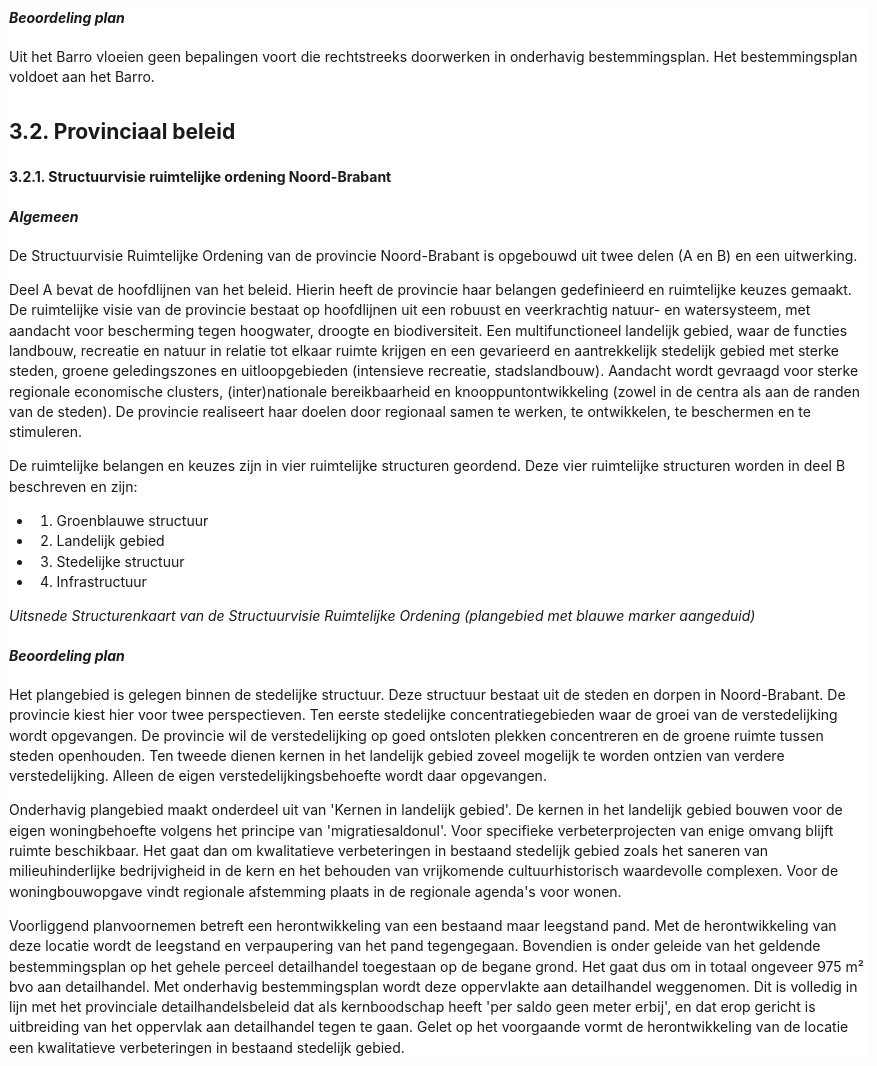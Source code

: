 #### *Beoordeling plan*

Uit het Barro vloeien geen bepalingen voort die rechtstreeks doorwerken in onderhavig bestemmingsplan. Het bestemmingsplan voldoet aan het Barro.

## <span id="page-17-0"></span>**3.2. Provinciaal beleid**

#### **3.2.1. Structuurvisie ruimtelijke ordening Noord-Brabant**

#### *Algemeen*

De Structuurvisie Ruimtelijke Ordening van de provincie Noord-Brabant is opgebouwd uit twee delen (A en B) en een uitwerking.

Deel A bevat de hoofdlijnen van het beleid. Hierin heeft de provincie haar belangen gedefinieerd en ruimtelijke keuzes gemaakt. De ruimtelijke visie van de provincie bestaat op hoofdlijnen uit een robuust en veerkrachtig natuur- en watersysteem, met aandacht voor bescherming tegen hoogwater, droogte en biodiversiteit. Een multifunctioneel landelijk gebied, waar de functies landbouw, recreatie en natuur in relatie tot elkaar ruimte krijgen en een gevarieerd en aantrekkelijk stedelijk gebied met sterke steden, groene geledingszones en uitloopgebieden (intensieve recreatie, stadslandbouw). Aandacht wordt gevraagd voor sterke regionale economische clusters, (inter)nationale bereikbaarheid en knooppuntontwikkeling (zowel in de centra als aan de randen van de steden). De provincie realiseert haar doelen door regionaal samen te werken, te ontwikkelen, te beschermen en te stimuleren.

De ruimtelijke belangen en keuzes zijn in vier ruimtelijke structuren geordend. Deze vier ruimtelijke structuren worden in deel B beschreven en zijn:

- 1. Groenblauwe structuur
- 2. Landelijk gebied
- 3. Stedelijke structuur
- 4. Infrastructuur

*Uitsnede Structurenkaart van de Structuurvisie Ruimtelijke Ordening (plangebied met blauwe marker aangeduid)*

#### *Beoordeling plan*

Het plangebied is gelegen binnen de stedelijke structuur. Deze structuur bestaat uit de steden en dorpen in Noord-Brabant. De provincie kiest hier voor twee perspectieven. Ten eerste stedelijke concentratiegebieden waar de groei van de verstedelijking wordt opgevangen. De provincie wil de verstedelijking op goed ontsloten plekken concentreren en de groene ruimte tussen steden openhouden. Ten tweede dienen kernen in het landelijk gebied zoveel mogelijk te worden ontzien van verdere verstedelijking. Alleen de eigen verstedelijkingsbehoefte wordt daar opgevangen.

Onderhavig plangebied maakt onderdeel uit van 'Kernen in landelijk gebied'. De kernen in het landelijk gebied bouwen voor de eigen woningbehoefte volgens het principe van 'migratiesaldonul'. Voor specifieke verbeterprojecten van enige omvang blijft ruimte beschikbaar. Het gaat dan om kwalitatieve verbeteringen in bestaand stedelijk gebied zoals het saneren van milieuhinderlijke bedrijvigheid in de kern en het behouden van vrijkomende cultuurhistorisch waardevolle complexen. Voor de woningbouwopgave vindt regionale afstemming plaats in de regionale agenda's voor wonen.

Voorliggend planvoornemen betreft een herontwikkeling van een bestaand maar leegstand pand. Met de herontwikkeling van deze locatie wordt de leegstand en verpaupering van het pand tegengegaan. Bovendien is onder geleide van het geldende bestemmingsplan op het gehele perceel detailhandel toegestaan op de begane grond. Het gaat dus om in totaal ongeveer 975 m² bvo aan detailhandel. Met onderhavig bestemmingsplan wordt deze oppervlakte aan detailhandel weggenomen. Dit is volledig in lijn met het provinciale detailhandelsbeleid dat als kernboodschap heeft 'per saldo geen meter erbij', en dat erop gericht is uitbreiding van het oppervlak aan detailhandel tegen te gaan. Gelet op het voorgaande vormt de herontwikkeling van de locatie een kwalitatieve verbeteringen in bestaand stedelijk gebied.
